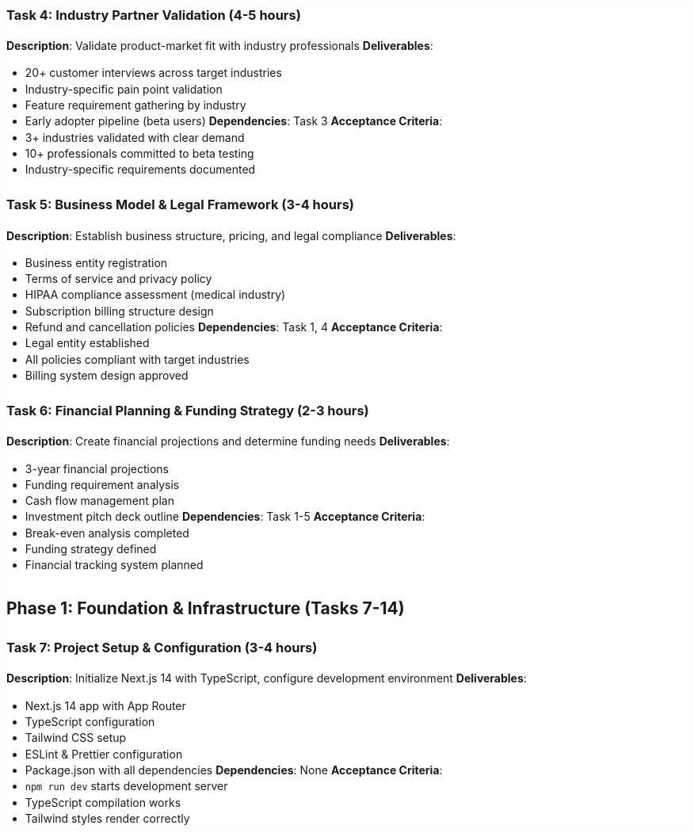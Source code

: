 ### Task 4: Industry Partner Validation (4-5 hours)
**Description**: Validate product-market fit with industry professionals
**Deliverables**:
- 20+ customer interviews across target industries
- Industry-specific pain point validation
- Feature requirement gathering by industry
- Early adopter pipeline (beta users)
**Dependencies**: Task 3
**Acceptance Criteria**:
- 3+ industries validated with clear demand
- 10+ professionals committed to beta testing
- Industry-specific requirements documented

### Task 5: Business Model & Legal Framework (3-4 hours)
**Description**: Establish business structure, pricing, and legal compliance
**Deliverables**:
- Business entity registration
- Terms of service and privacy policy
- HIPAA compliance assessment (medical industry)
- Subscription billing structure design
- Refund and cancellation policies
**Dependencies**: Task 1, 4
**Acceptance Criteria**:
- Legal entity established
- All policies compliant with target industries
- Billing system design approved

### Task 6: Financial Planning & Funding Strategy (2-3 hours)
**Description**: Create financial projections and determine funding needs
**Deliverables**:
- 3-year financial projections
- Funding requirement analysis
- Cash flow management plan
- Investment pitch deck outline
**Dependencies**: Task 1-5
**Acceptance Criteria**:
- Break-even analysis completed
- Funding strategy defined
- Financial tracking system planned

## Phase 1: Foundation & Infrastructure (Tasks 7-14)

### Task 7: Project Setup & Configuration (3-4 hours)
**Description**: Initialize Next.js 14 with TypeScript, configure development environment
**Deliverables**:
- Next.js 14 app with App Router
- TypeScript configuration
- Tailwind CSS setup
- ESLint & Prettier configuration
- Package.json with all dependencies
**Dependencies**: None
**Acceptance Criteria**:
- `npm run dev` starts development server
- TypeScript compilation works
- Tailwind styles render correctly
